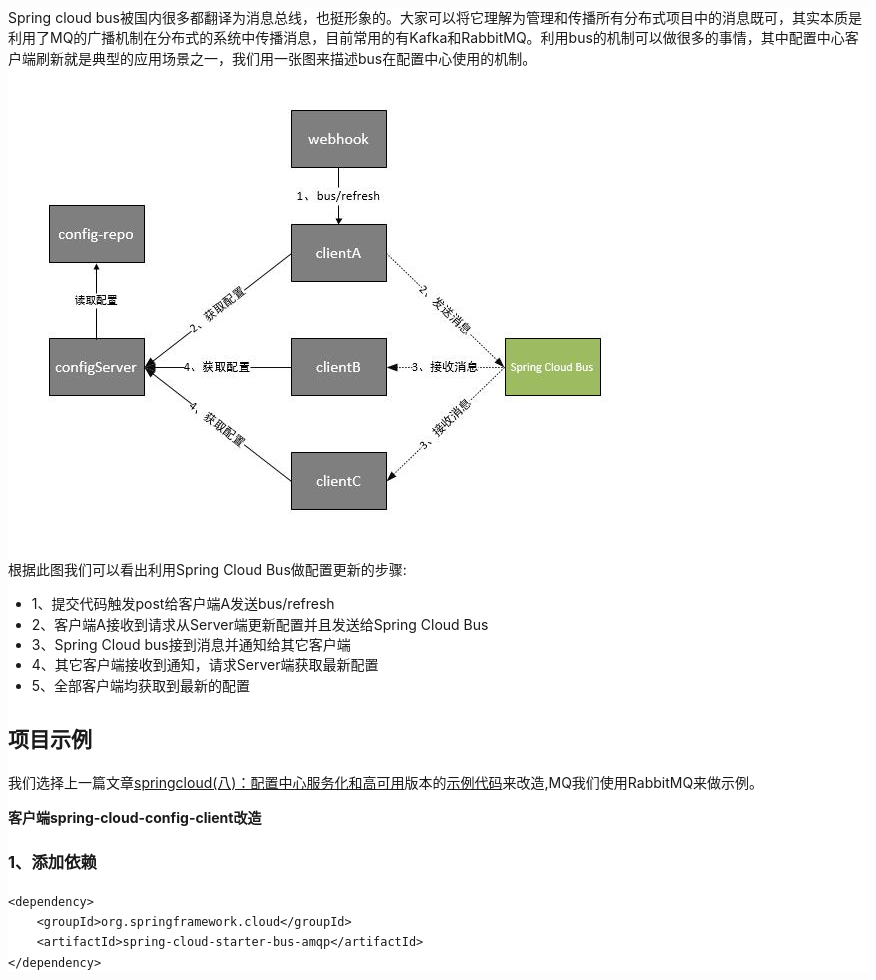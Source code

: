Spring cloud bus被国内很多都翻译为消息总线，也挺形象的。大家可以将它理解为管理和传播所有分布式项目中的消息既可，其实本质是利用了MQ的广播机制在分布式的系统中传播消息，目前常用的有Kafka和RabbitMQ。利用bus的机制可以做很多的事情，其中配置中心客户端刷新就是典型的应用场景之一，我们用一张图来描述bus在配置中心使用的机制。

![img](assets/configbus1.jpg)

根据此图我们可以看出利用Spring Cloud Bus做配置更新的步骤:

- 1、提交代码触发post给客户端A发送bus/refresh
- 2、客户端A接收到请求从Server端更新配置并且发送给Spring Cloud Bus
- 3、Spring Cloud bus接到消息并通知给其它客户端
- 4、其它客户端接收到通知，请求Server端获取最新配置
- 5、全部客户端均获取到最新的配置

## 项目示例

我们选择上一篇文章[springcloud(八)：配置中心服务化和高可用](http://www.ityouknow.com/springcloud/2017/05/25/springcloud-config-eureka.html)版本的[示例代码](https://github.com/ityouknow/spring-cloud-starter/tree/master/spring-cloud-config-eureka)来改造,MQ我们使用RabbitMQ来做示例。

**客户端spring-cloud-config-client改造**

### 1、添加依赖

```
<dependency>
    <groupId>org.springframework.cloud</groupId>
    <artifactId>spring-cloud-starter-bus-amqp</artifactId>
</dependency>
```
